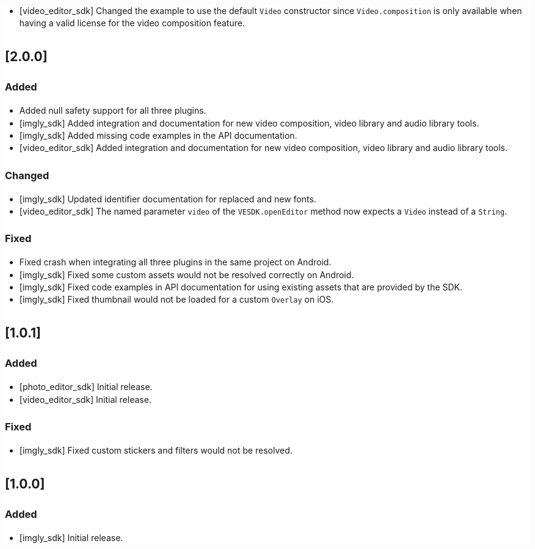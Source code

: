 * [video_editor_sdk] Changed the example to use the default `Video` constructor since `Video.composition` is only available when having a valid license for the video composition feature.

## [2.0.0]

### Added

* Added null safety support for all three plugins.
* [imgly_sdk] Added integration and documentation for new video composition, video library and audio library tools.
* [imgly_sdk] Added missing code examples in the API documentation.
* [video_editor_sdk] Added integration and documentation for new video composition, video library and audio library tools.

### Changed

* [imgly_sdk] Updated identifier documentation for replaced and new fonts.
* [video_editor_sdk] The named parameter `video` of the `VESDK.openEditor` method now expects a `Video` instead of a `String`.

### Fixed

* Fixed crash when integrating all three plugins in the same project on Android.
* [imgly_sdk] Fixed some custom assets would not be resolved correctly on Android.
* [imgly_sdk] Fixed code examples in API documentation for using existing assets that are provided by the SDK.
* [imgly_sdk] Fixed thumbnail would not be loaded for a custom `Overlay` on iOS.

## [1.0.1]

### Added

* [photo_editor_sdk] Initial release.
* [video_editor_sdk] Initial release.

### Fixed

* [imgly_sdk] Fixed custom stickers and filters would not be resolved.

## [1.0.0]

### Added

* [imgly_sdk] Initial release.
